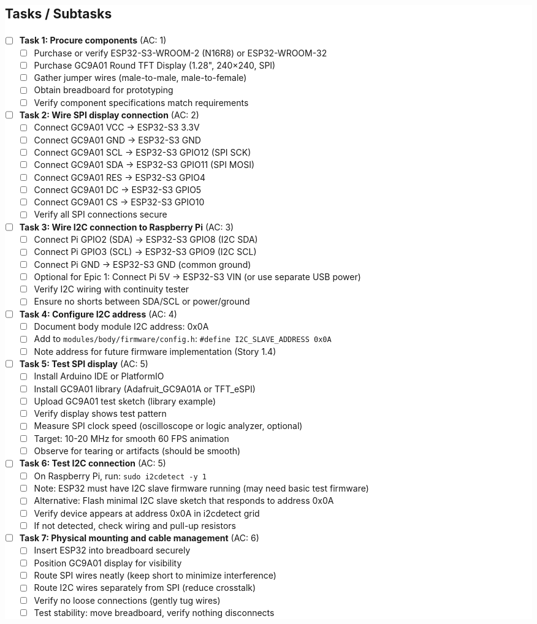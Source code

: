 ## Tasks / Subtasks

- [ ] **Task 1: Procure components** (AC: 1)
  - [ ] Purchase or verify ESP32-S3-WROOM-2 (N16R8) or ESP32-WROOM-32
  - [ ] Purchase GC9A01 Round TFT Display (1.28", 240×240, SPI)
  - [ ] Gather jumper wires (male-to-male, male-to-female)
  - [ ] Obtain breadboard for prototyping
  - [ ] Verify component specifications match requirements

- [ ] **Task 2: Wire SPI display connection** (AC: 2)
  - [ ] Connect GC9A01 VCC → ESP32-S3 3.3V
  - [ ] Connect GC9A01 GND → ESP32-S3 GND
  - [ ] Connect GC9A01 SCL → ESP32-S3 GPIO12 (SPI SCK)
  - [ ] Connect GC9A01 SDA → ESP32-S3 GPIO11 (SPI MOSI)
  - [ ] Connect GC9A01 RES → ESP32-S3 GPIO4
  - [ ] Connect GC9A01 DC → ESP32-S3 GPIO5
  - [ ] Connect GC9A01 CS → ESP32-S3 GPIO10
  - [ ] Verify all SPI connections secure

- [ ] **Task 3: Wire I2C connection to Raspberry Pi** (AC: 3)
  - [ ] Connect Pi GPIO2 (SDA) → ESP32-S3 GPIO8 (I2C SDA)
  - [ ] Connect Pi GPIO3 (SCL) → ESP32-S3 GPIO9 (I2C SCL)
  - [ ] Connect Pi GND → ESP32-S3 GND (common ground)
  - [ ] Optional for Epic 1: Connect Pi 5V → ESP32-S3 VIN (or use separate USB power)
  - [ ] Verify I2C wiring with continuity tester
  - [ ] Ensure no shorts between SDA/SCL or power/ground

- [ ] **Task 4: Configure I2C address** (AC: 4)
  - [ ] Document body module I2C address: 0x0A
  - [ ] Add to `modules/body/firmware/config.h`: `#define I2C_SLAVE_ADDRESS 0x0A`
  - [ ] Note address for future firmware implementation (Story 1.4)

- [ ] **Task 5: Test SPI display** (AC: 5)
  - [ ] Install Arduino IDE or PlatformIO
  - [ ] Install GC9A01 library (Adafruit_GC9A01A or TFT_eSPI)
  - [ ] Upload GC9A01 test sketch (library example)
  - [ ] Verify display shows test pattern
  - [ ] Measure SPI clock speed (oscilloscope or logic analyzer, optional)
  - [ ] Target: 10-20 MHz for smooth 60 FPS animation
  - [ ] Observe for tearing or artifacts (should be smooth)

- [ ] **Task 6: Test I2C connection** (AC: 5)
  - [ ] On Raspberry Pi, run: `sudo i2cdetect -y 1`
  - [ ] Note: ESP32 must have I2C slave firmware running (may need basic test firmware)
  - [ ] Alternative: Flash minimal I2C slave sketch that responds to address 0x0A
  - [ ] Verify device appears at address 0x0A in i2cdetect grid
  - [ ] If not detected, check wiring and pull-up resistors

- [ ] **Task 7: Physical mounting and cable management** (AC: 6)
  - [ ] Insert ESP32 into breadboard securely
  - [ ] Position GC9A01 display for visibility
  - [ ] Route SPI wires neatly (keep short to minimize interference)
  - [ ] Route I2C wires separately from SPI (reduce crosstalk)
  - [ ] Verify no loose connections (gently tug wires)
  - [ ] Test stability: move breadboard, verify nothing disconnects
